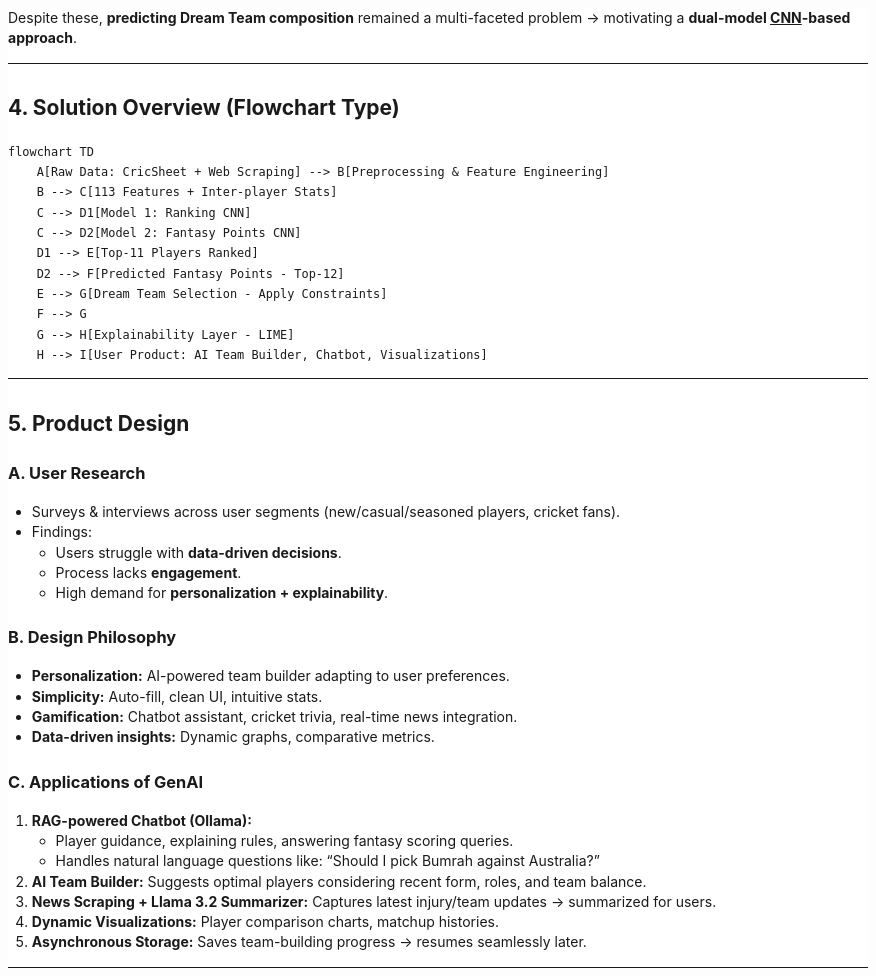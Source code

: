 Despite these, **predicting Dream Team composition** remained a multi-faceted problem → motivating a **dual-model [CNN](https://en.wikipedia.org/wiki/Convolutional_neural_network)-based approach**.  

---

## 4. Solution Overview (Flowchart Type)  

```mermaid
flowchart TD
    A[Raw Data: CricSheet + Web Scraping] --> B[Preprocessing & Feature Engineering]
    B --> C[113 Features + Inter-player Stats]
    C --> D1[Model 1: Ranking CNN]
    C --> D2[Model 2: Fantasy Points CNN]
    D1 --> E[Top-11 Players Ranked]
    D2 --> F[Predicted Fantasy Points - Top-12]
    E --> G[Dream Team Selection - Apply Constraints]
    F --> G
    G --> H[Explainability Layer - LIME]
    H --> I[User Product: AI Team Builder, Chatbot, Visualizations]

```

---

## 5. Product Design  

### A. User Research  
- Surveys & interviews across user segments (new/casual/seasoned players, cricket fans).  
- Findings:  
  - Users struggle with **data-driven decisions**.  
  - Process lacks **engagement**.  
  - High demand for **personalization + explainability**.  

### B. Design Philosophy  
- **Personalization:** AI-powered team builder adapting to user preferences.  
- **Simplicity:** Auto-fill, clean UI, intuitive stats.  
- **Gamification:** Chatbot assistant, cricket trivia, real-time news integration.  
- **Data-driven insights:** Dynamic graphs, comparative metrics.  

### C. Applications of GenAI  
1. **RAG-powered Chatbot (Ollama):**  
   - Player guidance, explaining rules, answering fantasy scoring queries.  
   - Handles natural language questions like: “Should I pick Bumrah against Australia?”  
2. **AI Team Builder:** Suggests optimal players considering recent form, roles, and team balance.  
3. **News Scraping + Llama 3.2 Summarizer:** Captures latest injury/team updates → summarized for users.  
4. **Dynamic Visualizations:** Player comparison charts, matchup histories.  
5. **Asynchronous Storage:** Saves team-building progress → resumes seamlessly later.  

---

